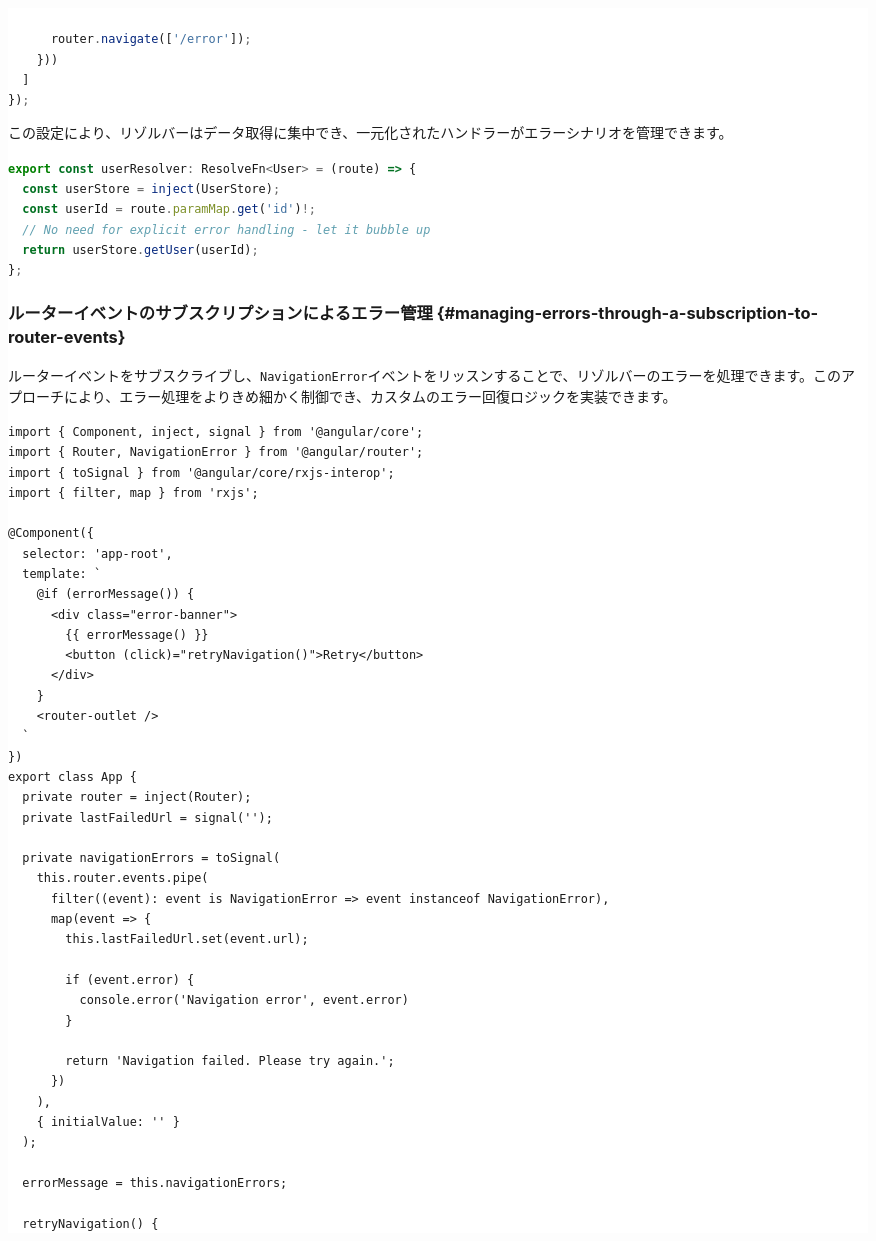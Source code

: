 ```ts

      router.navigate(['/error']);
    }))
  ]
});
```

この設定により、リゾルバーはデータ取得に集中でき、一元化されたハンドラーがエラーシナリオを管理できます。

```ts
export const userResolver: ResolveFn<User> = (route) => {
  const userStore = inject(UserStore);
  const userId = route.paramMap.get('id')!;
  // No need for explicit error handling - let it bubble up
  return userStore.getUser(userId);
};
```

### ルーターイベントのサブスクリプションによるエラー管理 {#managing-errors-through-a-subscription-to-router-events}

ルーターイベントをサブスクライブし、`NavigationError`イベントをリッスンすることで、リゾルバーのエラーを処理できます。このアプローチにより、エラー処理をよりきめ細かく制御でき、カスタムのエラー回復ロジックを実装できます。

```angular-ts
import { Component, inject, signal } from '@angular/core';
import { Router, NavigationError } from '@angular/router';
import { toSignal } from '@angular/core/rxjs-interop';
import { filter, map } from 'rxjs';

@Component({
  selector: 'app-root',
  template: `
    @if (errorMessage()) {
      <div class="error-banner">
        {{ errorMessage() }}
        <button (click)="retryNavigation()">Retry</button>
      </div>
    }
    <router-outlet />
  `
})
export class App {
  private router = inject(Router);
  private lastFailedUrl = signal('');

  private navigationErrors = toSignal(
    this.router.events.pipe(
      filter((event): event is NavigationError => event instanceof NavigationError),
      map(event => {
        this.lastFailedUrl.set(event.url);

        if (event.error) {
          console.error('Navigation error', event.error)
        }

        return 'Navigation failed. Please try again.';
      })
    ),
    { initialValue: '' }
  );

  errorMessage = this.navigationErrors;

  retryNavigation() {
```